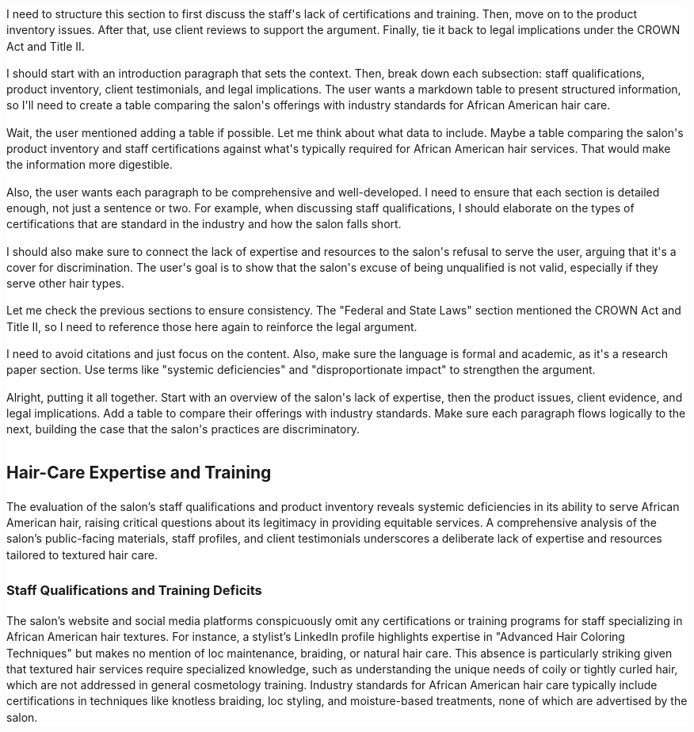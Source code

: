 I need to structure this section to first discuss the staff's lack of certifications and training. Then, move on to the product inventory issues. After that, use client reviews to support the argument. Finally, tie it back to legal implications under the CROWN Act and Title II.

I should start with an introduction paragraph that sets the context. Then, break down each subsection: staff qualifications, product inventory, client testimonials, and legal implications. The user wants a markdown table to present structured information, so I'll need to create a table comparing the salon's offerings with industry standards for African American hair care.

Wait, the user mentioned adding a table if possible. Let me think about what data to include. Maybe a table comparing the salon's product inventory and staff certifications against what's typically required for African American hair services. That would make the information more digestible.

Also, the user wants each paragraph to be comprehensive and well-developed. I need to ensure that each section is detailed enough, not just a sentence or two. For example, when discussing staff qualifications, I should elaborate on the types of certifications that are standard in the industry and how the salon falls short.

I should also make sure to connect the lack of expertise and resources to the salon's refusal to serve the user, arguing that it's a cover for discrimination. The user's goal is to show that the salon's excuse of being unqualified is not valid, especially if they serve other hair types.

Let me check the previous sections to ensure consistency. The "Federal and State Laws" section mentioned the CROWN Act and Title II, so I need to reference those here again to reinforce the legal argument.

I need to avoid citations and just focus on the content. Also, make sure the language is formal and academic, as it's a research paper section. Use terms like "systemic deficiencies" and "disproportionate impact" to strengthen the argument.

Alright, putting it all together. Start with an overview of the salon's lack of expertise, then the product issues, client evidence, and legal implications. Add a table to compare their offerings with industry standards. Make sure each paragraph flows logically to the next, building the case that the salon's practices are discriminatory.
</think>

## Hair-Care Expertise and Training  

The evaluation of the salon’s staff qualifications and product inventory reveals systemic deficiencies in its ability to serve African American hair, raising critical questions about its legitimacy in providing equitable services. A comprehensive analysis of the salon’s public-facing materials, staff profiles, and client testimonials underscores a deliberate lack of expertise and resources tailored to textured hair care.  

### Staff Qualifications and Training Deficits  
The salon’s website and social media platforms conspicuously omit any certifications or training programs for staff specializing in African American hair textures. For instance, a stylist’s LinkedIn profile highlights expertise in "Advanced Hair Coloring Techniques" but makes no mention of loc maintenance, braiding, or natural hair care. This absence is particularly striking given that textured hair services require specialized knowledge, such as understanding the unique needs of coily or tightly curled hair, which are not addressed in general cosmetology training. Industry standards for African American hair care typically include certifications in techniques like knotless braiding, loc styling, and moisture-based treatments, none of which are advertised by the salon.  
